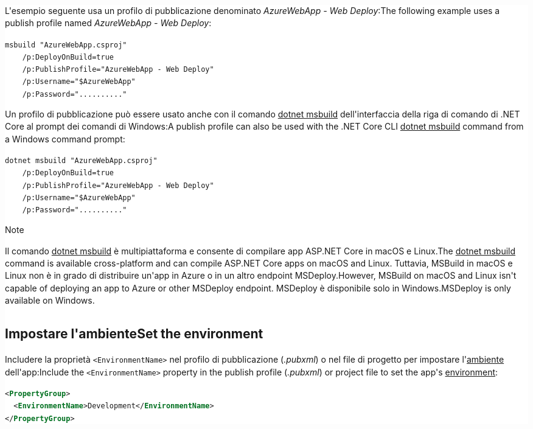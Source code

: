 <span data-ttu-id="f15b9-254">L'esempio seguente usa un profilo di pubblicazione denominato *AzureWebApp - Web Deploy*:</span><span class="sxs-lookup"><span data-stu-id="f15b9-254">The following example uses a publish profile named *AzureWebApp - Web Deploy*:</span></span>

```console
msbuild "AzureWebApp.csproj" 
    /p:DeployOnBuild=true 
    /p:PublishProfile="AzureWebApp - Web Deploy" 
    /p:Username="$AzureWebApp" 
    /p:Password=".........."
```

<span data-ttu-id="f15b9-255">Un profilo di pubblicazione può essere usato anche con il comando [dotnet msbuild](/dotnet/core/tools/dotnet-msbuild) dell'interfaccia della riga di comando di .NET Core al prompt dei comandi di Windows:</span><span class="sxs-lookup"><span data-stu-id="f15b9-255">A publish profile can also be used with the .NET Core CLI [dotnet msbuild](/dotnet/core/tools/dotnet-msbuild) command from a Windows command prompt:</span></span>

```console
dotnet msbuild "AzureWebApp.csproj"
    /p:DeployOnBuild=true 
    /p:PublishProfile="AzureWebApp - Web Deploy" 
    /p:Username="$AzureWebApp" 
    /p:Password=".........."
```

> [!NOTE]
> <span data-ttu-id="f15b9-256">Il comando [dotnet msbuild](/dotnet/core/tools/dotnet-msbuild) è multipiattaforma e consente di compilare app ASP.NET Core in macOS e Linux.</span><span class="sxs-lookup"><span data-stu-id="f15b9-256">The [dotnet msbuild](/dotnet/core/tools/dotnet-msbuild) command is available cross-platform and can compile ASP.NET Core apps on macOS and Linux.</span></span> <span data-ttu-id="f15b9-257">Tuttavia, MSBuild in macOS e Linux non è in grado di distribuire un'app in Azure o in un altro endpoint MSDeploy.</span><span class="sxs-lookup"><span data-stu-id="f15b9-257">However, MSBuild on macOS and Linux isn't capable of deploying an app to Azure or other MSDeploy endpoint.</span></span> <span data-ttu-id="f15b9-258">MSDeploy è disponibile solo in Windows.</span><span class="sxs-lookup"><span data-stu-id="f15b9-258">MSDeploy is only available on Windows.</span></span>

## <a name="set-the-environment"></a><span data-ttu-id="f15b9-259">Impostare l'ambiente</span><span class="sxs-lookup"><span data-stu-id="f15b9-259">Set the environment</span></span>

<span data-ttu-id="f15b9-260">Includere la proprietà `<EnvironmentName>` nel profilo di pubblicazione (*.pubxml*) o nel file di progetto per impostare l'[ambiente](xref:fundamentals/environments) dell'app:</span><span class="sxs-lookup"><span data-stu-id="f15b9-260">Include the `<EnvironmentName>` property in the publish profile (*.pubxml*) or project file to set the app's [environment](xref:fundamentals/environments):</span></span>

```xml
<PropertyGroup>
  <EnvironmentName>Development</EnvironmentName>
</PropertyGroup>
```
